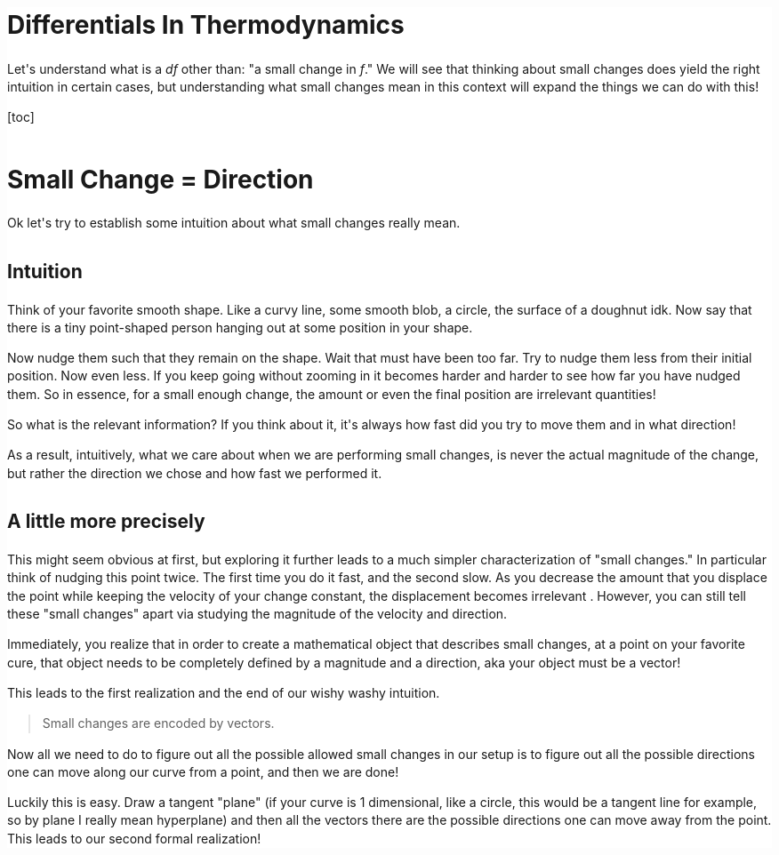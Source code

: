 # Differentials In Thermodynamics

Let's understand what is a $df$ other than: "a small change in $f$." We will see that thinking about small changes does yield the right intuition in certain cases, but understanding what small changes mean in this context will expand the things we can do with this!

[toc]

# Small Change = Direction

Ok let's try to establish some intuition about what small changes really mean. 

## Intuition

Think of your favorite smooth shape. Like a curvy line, some smooth blob, a circle, the surface of a doughnut idk. Now say that there is a tiny point-shaped person hanging out at some position in your shape. 

Now nudge them such that they remain on the shape. Wait that must have been too far. Try to nudge them less from their initial position. Now even less. If you keep going without zooming in it becomes harder and harder to see how far you have nudged them. So in essence, for a small enough change, the amount or even the final position are irrelevant quantities! 

So what is the relevant information? If you think about it, it's always how fast did you try to move them and in what direction!

As a result, intuitively, what we care about when we are performing small changes, is never the actual magnitude of the change, but rather the direction we chose and how fast we performed it. 



## A little more precisely

This might seem obvious at first, but exploring it further leads to a much simpler characterization of "small changes." In particular think of nudging this point twice. The first time you do it fast, and the second slow. As you decrease the amount that you displace the point while keeping the velocity of your change constant, the displacement becomes irrelevant . However, you can still tell these "small changes" apart via studying the magnitude of the velocity and direction.

Immediately, you realize that in order to create a mathematical object that describes small changes, at a point on your favorite cure, that object needs to be completely defined by a magnitude and a direction, aka your object must be a vector!

This leads to the first realization and the end of our wishy washy intuition. 

> Small changes are encoded by vectors.

Now all we need to do to figure out all the possible allowed small changes in our setup is to figure out all the possible directions one can move along our curve from a point, and then we are done!

Luckily this is easy. Draw a tangent "plane" (if your curve is 1 dimensional, like a circle, this would be a tangent line for example, so by plane I really mean hyperplane) and then all the vectors there are the possible directions one can move away from the point. This leads to our second formal realization!
